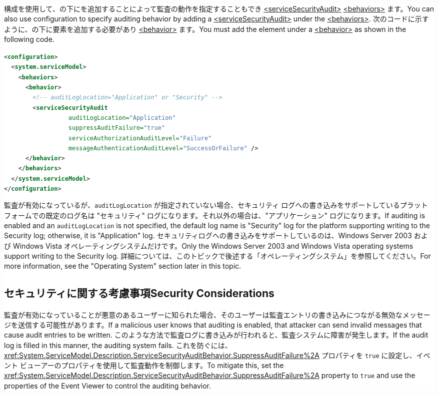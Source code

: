  <span data-ttu-id="cd009-152">構成を使用して、の下にを追加することによって監査の動作を指定することもでき [\<serviceSecurityAudit>](../../configure-apps/file-schema/wcf/servicesecurityaudit.md) [\<behaviors>](../../configure-apps/file-schema/wcf/behaviors.md) ます。</span><span class="sxs-lookup"><span data-stu-id="cd009-152">You can also use configuration to specify auditing behavior by adding a [\<serviceSecurityAudit>](../../configure-apps/file-schema/wcf/servicesecurityaudit.md) under the [\<behaviors>](../../configure-apps/file-schema/wcf/behaviors.md).</span></span> <span data-ttu-id="cd009-153">次のコードに示すように、の下に要素を追加する必要があり [\<behavior>](../../configure-apps/file-schema/wcf/behavior-of-endpointbehaviors.md) ます。</span><span class="sxs-lookup"><span data-stu-id="cd009-153">You must add the element under a [\<behavior>](../../configure-apps/file-schema/wcf/behavior-of-endpointbehaviors.md) as shown in the following code.</span></span>  
  
```xml  
<configuration>  
  <system.serviceModel>  
    <behaviors>  
      <behavior>  
        <!-- auditLogLocation="Application" or "Security" -->  
        <serviceSecurityAudit  
                  auditLogLocation="Application"  
                  suppressAuditFailure="true"  
                  serviceAuthorizationAuditLevel="Failure"  
                  messageAuthenticationAuditLevel="SuccessOrFailure" />
      </behavior>  
    </behaviors>  
  </system.serviceModel>  
</configuration>  
```  
  
 <span data-ttu-id="cd009-154">監査が有効になっているが、`auditLogLocation` が指定されていない場合、セキュリティ ログへの書き込みをサポートしているプラットフォームでの既定のログ名は "セキュリティ" ログになります。それ以外の場合は、"アプリケーション" ログになります。</span><span class="sxs-lookup"><span data-stu-id="cd009-154">If auditing is enabled and an `auditLogLocation` is not specified, the default log name is "Security" log for the platform supporting writing to the Security log; otherwise, it is "Application" log.</span></span> <span data-ttu-id="cd009-155">セキュリティログへの書き込みをサポートしているのは、Windows Server 2003 および Windows Vista オペレーティングシステムだけです。</span><span class="sxs-lookup"><span data-stu-id="cd009-155">Only the Windows Server 2003 and Windows Vista operating systems support writing to the Security log.</span></span> <span data-ttu-id="cd009-156">詳細については、このトピックで後述する「オペレーティングシステム」を参照してください。</span><span class="sxs-lookup"><span data-stu-id="cd009-156">For more information, see the "Operating System" section later in this topic.</span></span>  
  
## <a name="security-considerations"></a><span data-ttu-id="cd009-157">セキュリティに関する考慮事項</span><span class="sxs-lookup"><span data-stu-id="cd009-157">Security Considerations</span></span>  

 <span data-ttu-id="cd009-158">監査が有効になっていることが悪意のあるユーザーに知られた場合、そのユーザーは監査エントリの書き込みにつながる無効なメッセージを送信する可能性があります。</span><span class="sxs-lookup"><span data-stu-id="cd009-158">If a malicious user knows that auditing is enabled, that attacker can send invalid messages that cause audit entries to be written.</span></span> <span data-ttu-id="cd009-159">このような方法で監査ログに書き込みが行われると、監査システムに障害が発生します。</span><span class="sxs-lookup"><span data-stu-id="cd009-159">If the audit log is filled in this manner, the auditing system fails.</span></span> <span data-ttu-id="cd009-160">これを防ぐには、<xref:System.ServiceModel.Description.ServiceSecurityAuditBehavior.SuppressAuditFailure%2A> プロパティを `true` に設定し、イベント ビューアーのプロパティを使用して監査動作を制御します。</span><span class="sxs-lookup"><span data-stu-id="cd009-160">To mitigate this, set the <xref:System.ServiceModel.Description.ServiceSecurityAuditBehavior.SuppressAuditFailure%2A> property to `true` and use the properties of the Event Viewer to control the auditing behavior.</span></span>  
  
